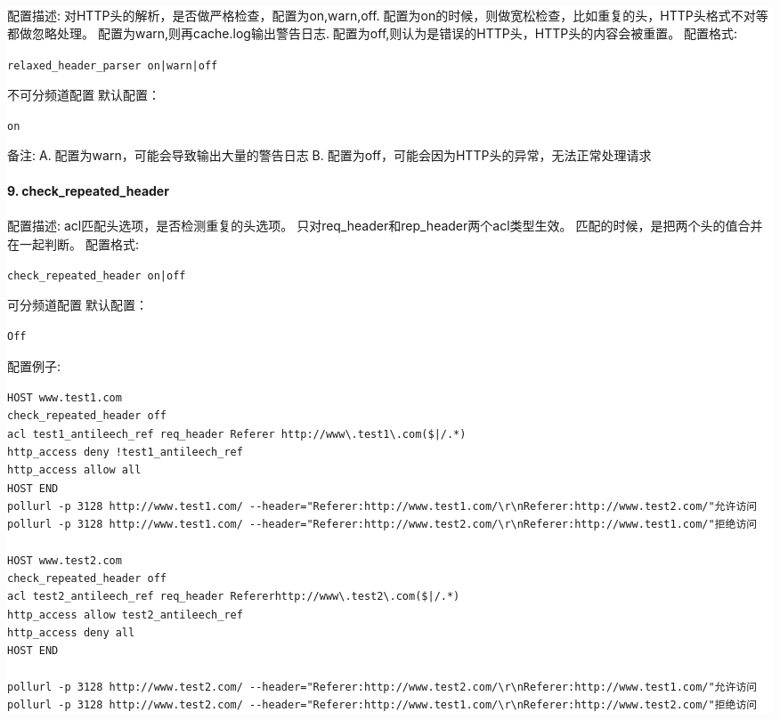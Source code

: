 配置描述:
对HTTP头的解析，是否做严格检查，配置为on,warn,off. 
配置为on的时候，则做宽松检查，比如重复的头，HTTP头格式不对等都做忽略处理。
配置为warn,则再cache.log输出警告日志. 
配置为off,则认为是错误的HTTP头，HTTP头的内容会被重置。
配置格式:
    
    relaxed_header_parser on|warn|off 

不可分频道配置 
默认配置：

    on

备注:
A.      配置为warn，可能会导致输出大量的警告日志 
B.      配置为off，可能会因为HTTP头的异常，无法正常处理请求

#### 9. check\_repeated\_header

配置描述:
acl匹配头选项，是否检测重复的头选项。 
只对req\_header和rep_header两个acl类型生效。 
匹配的时候，是把两个头的值合并在一起判断。 
配置格式:

    check_repeated_header on|off
   
可分频道配置
默认配置：
   
    Off

配置例子:

    HOST www.test1.com 
	check_repeated_header off 
	acl test1_antileech_ref req_header Referer http://www\.test1\.com($|/.*)
	http_access deny !test1_antileech_ref 
	http_access allow all 
	HOST END
	pollurl -p 3128 http://www.test1.com/ --header="Referer:http://www.test1.com/\r\nReferer:http://www.test2.com/"允许访问
	pollurl -p 3128 http://www.test1.com/ --header="Referer:http://www.test2.com/\r\nReferer:http://www.test1.com/"拒绝访问 
		
	HOST www.test2.com 
	check_repeated_header off 
	acl test2_antileech_ref req_header Refererhttp://www\.test2\.com($|/.*) 
	http_access allow test2_antileech_ref 
	http_access deny all
	HOST END 

	pollurl -p 3128 http://www.test2.com/ --header="Referer:http://www.test2.com/\r\nReferer:http://www.test1.com/"允许访问
	pollurl -p 3128 http://www.test2.com/ --header="Referer:http://www.test1.com/\r\nReferer:http://www.test2.com/"拒绝访问 
	